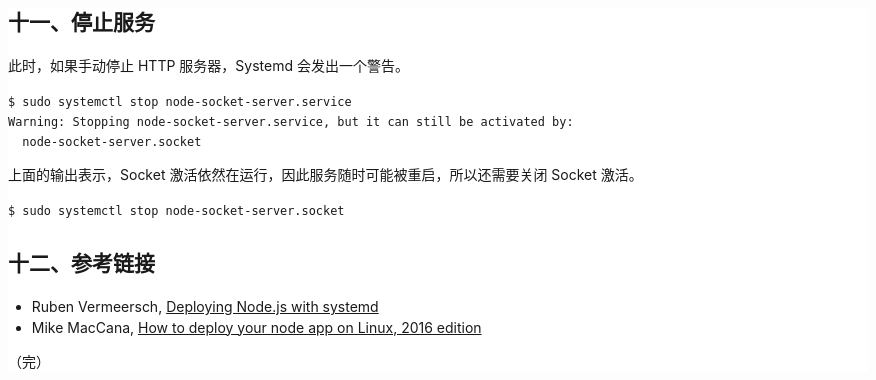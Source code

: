 ## 十一、停止服务

此时，如果手动停止 HTTP 服务器，Systemd 会发出一个警告。

```bash
$ sudo systemctl stop node-socket-server.service
Warning: Stopping node-socket-server.service, but it can still be activated by:
  node-socket-server.socket
```

上面的输出表示，Socket 激活依然在运行，因此服务随时可能被重启，所以还需要关闭 Socket 激活。

```bash
$ sudo systemctl stop node-socket-server.socket
```

## 十二、参考链接

- Ruben Vermeersch, [Deploying Node.js with systemd](https://rocketeer.be/articles/deploying-node-js-with-systemd/)
- Mike MacCana, [How to deploy your node app on Linux, 2016 edition](https://certsimple.com/blog/deploy-node-on-linux)

（完）